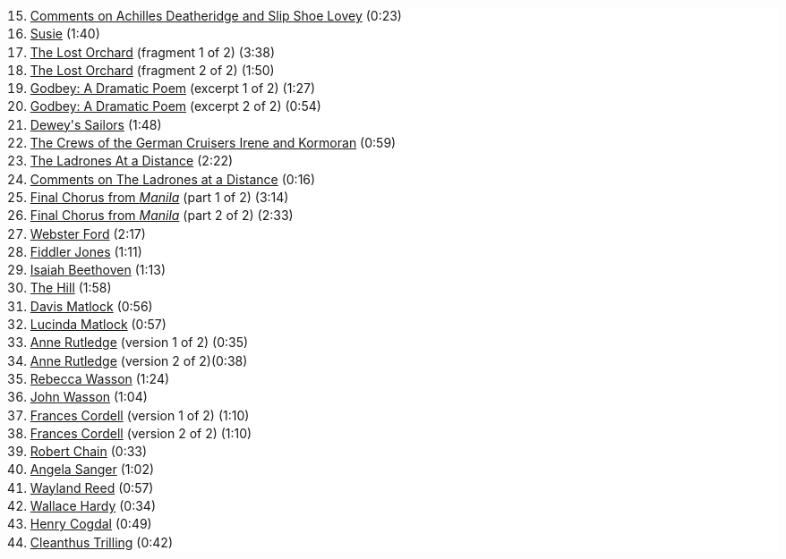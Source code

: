 15. [Comments on Achilles Deatheridge and Slip Shoe Lovey](https://media.sas.upenn.edu/pennsound/authors/Masters/Masters-Edgar-Lee_05_145B_Comments-on-Achilles-Deatheridge-and-Slip-Shoe-Lovey_Speech-Lab-Recordings_1934.mp3) (0:23)
16. [Susie](https://media.sas.upenn.edu/pennsound/authors/Masters/Masters-Edgar-Lee_44_161A_Susie_Speech-Lab-Recordings_1934.mp3) (1:40)
17. [The Lost Orchard](https://media.sas.upenn.edu/pennsound/authors/Masters/Masters-Edgar-Lee_06_147A_The-Lost-Orchard_Speech-Lab-Recordings_1934.mp3) (fragment 1 of 2) (3:38)
18. [The Lost Orchard](https://media.sas.upenn.edu/pennsound/authors/Masters/Masters-Edgar-Lee_07_147B_The-Lost-Orchard-2_Speech-Lab-Recordings_1934.mp3) (fragment 2 of 2) (1:50)
19. [Godbey: A Dramatic Poem](https://media.sas.upenn.edu/pennsound/authors/Masters/Masters-Edgar-Lee_13_151B_Godbey-A-Dramatic-Poem-excerpt-1_Speech-Lab-Recordings_1934.mp3) (excerpt 1 of 2) (1:27)
20. [Godbey: A Dramatic Poem](https://media.sas.upenn.edu/pennsound/authors/Masters/Masters-Edgar-Lee_14_151B_Godbey-A-Dramatic-Poem-excerpt-2_Speech-Lab-Recordings_1934.mp3) (excerpt 2 of 2) (0:54)
21. [Dewey's Sailors](https://media.sas.upenn.edu/pennsound/authors/Masters/Masters-Edgar-Lee_08_149A_Deweys-Sailors_Speech-Lab-Recordings_1934.mp3) (1:48)
22. [The Crews of the German Cruisers Irene and Kormoran](https://media.sas.upenn.edu/pennsound/authors/Masters/Masters-Edgar-Lee_09_149A_The-Crews-of-the-German-Cruisers-Irene-and-Kormoran_Speech-Lab-Recordings_1934.mp3) (0:59)
23. [The Ladrones At a Distance](https://media.sas.upenn.edu/pennsound/authors/Masters/Masters-Edgar-Lee_10_149B_The-Ladrones-At-a-Distance_Speech-Lab-Recordings_1934.mp3) (2:22)
24. [Comments on The Ladrones at a Distance](https://media.sas.upenn.edu/pennsound/authors/Masters/Masters-Edgar-Lee_11_149B_Comments-on-the-Ladrones_Speech-Lab-Recordings_1934.mp3) (0:16)
25. [Final Chorus from *Manila*](https://media.sas.upenn.edu/pennsound/authors/Masters/Masters-Edgar-Lee_54_163A_Final-Chorus-from-Manila_Speech-Lab-Recordings_1934.mp3) (part 1 of 2) (3:14)
26. [Final Chorus from *Manila*](https://media.sas.upenn.edu/pennsound/authors/Masters/Masters-Edgar-Lee_55_163B_Final-Chorus-from-Manila-continued_Speech-Lab-Recordings_1934.mp3) (part 2 of 2) (2:33)
27. [Webster Ford](https://media.sas.upenn.edu/pennsound/authors/Masters/Masters-Edgar-Lee_15_152A_Webster-Ford_Spoon-River-Anthology_Speech-Lab-Recordings_1934.mp3) (2:17)
28. [Fiddler Jones](https://media.sas.upenn.edu/pennsound/authors/Masters/Masters-Edgar-Lee_16_152A_Fiddler-Jones_Spoon-River-Anthology_Speech-Lab-Recordings_1934.mp3) (1:11)
29. [Isaiah Beethoven](https://media.sas.upenn.edu/pennsound/authors/Masters/Masters-Edgar-Lee_23_154B_Isaiah-Beethoven_Spoon-River-Anthology_Speech-Lab-Recordings_1934.mp3) (1:13)
30. [The Hill](https://media.sas.upenn.edu/pennsound/authors/Masters/Masters-Edgar-Lee_35_158A_The-Hill_Spoon-River-Anthology_Speech-Lab-Recordings_1934.mp3) (1:58)
31. [Davis Matlock](https://media.sas.upenn.edu/pennsound/authors/Masters/Masters-Edgar-Lee_36_159A_Davis-Matlock_Spoon-River-Anthology_Speech-Lab-Recordings_1934.mp3) (0:56)
32. [Lucinda Matlock](https://media.sas.upenn.edu/pennsound/authors/Masters/Masters-Edgar-Lee_37_159A_Lucinda-Matlock_Spoon-River-Anthology_Speech-Lab-Recordings_1934.mp3) (0:57)
33. [Anne Rutledge](https://media.sas.upenn.edu/pennsound/authors/Masters/Masters-Edgar-Lee_38_159A_Anne-Rutledge_Spoon-River-Anthology_Speech-Lab-Recordings_1934.mp3) (version 1 of 2) (0:35)
34. [Anne Rutledge](https://media.sas.upenn.edu/pennsound/authors/Masters/Masters-Edgar-Lee_45_161A_Anne-Rutledge-2_Spoon-River-Anthology_Speech-Lab-Recordings_1934.mp3) (version 2 of 2)(0:38)
35. [Rebecca Wasson](https://media.sas.upenn.edu/pennsound/authors/Masters/Masters-Edgar-Lee_39_159B_Rebecca-Wasson_Spoon-River-Anthology_Speech-Lab-Recordings_1934.mp3) (1:24)
36. [John Wasson](https://media.sas.upenn.edu/pennsound/authors/Masters/Masters-Edgar-Lee_40_159B_John-Wasson_Spoon-River-Anthology_Speech-Lab-Recordings_1934.mp3) (1:04)
37. [Frances Cordell](https://media.sas.upenn.edu/pennsound/authors/Masters/Masters-Edgar-Lee_17_154A_Frances-Cordell_The-New-Spoon-River_Speech-Lab-Recordings_1934.mp3) (version 1 of 2) (1:10)
38. [Frances Cordell](https://media.sas.upenn.edu/pennsound/authors/Masters/Masters-Edgar-Lee_28_155A_Frances-Cordell_The-New-Spoon-River_Speech-Lab-Recordings_1934.mp3) (version 2 of 2) (1:10)
39. [Robert Chain](https://media.sas.upenn.edu/pennsound/authors/Masters/Masters-Edgar-Lee_18_154A_Robert-Chain_The-New-Spoon-River_Speech-Lab-Recordings_1934.mp3) (0:33)
40. [Angela Sanger](https://media.sas.upenn.edu/pennsound/authors/Masters/Masters-Edgar-Lee_19_154A_Angela-Sanger_The-New-Spoon-River_Speech-Lab-Recordings_1934.mp3) (1:02)
41. [Wayland Reed](https://media.sas.upenn.edu/pennsound/authors/Masters/Masters-Edgar-Lee_20_154A_Wayland-Reed_The-New-Spoon-River_Speech-Lab-Recordings_1934.mp3) (0:57)
42. [Wallace Hardy](https://media.sas.upenn.edu/pennsound/authors/Masters/Masters-Edgar-Lee_21_154B_Wallace-Hardy_The-New-Spoon-River_Speech-Lab-Recordings_1934.mp3) (0:34)
43. [Henry Cogdal](https://media.sas.upenn.edu/pennsound/authors/Masters/Masters-Edgar-Lee_22_154B_Henry-Cogdal_The-New-Spoon-River_Speech-Lab-Recordings_1934.mp3) (0:49)
44. [Cleanthus Trilling](https://media.sas.upenn.edu/pennsound/authors/Masters/Masters-Edgar-Lee_24_155A_Cleanthus-Trilling_The-New-Spoon-River_Speech-Lab-Recordings_1934.mp3) (0:42)